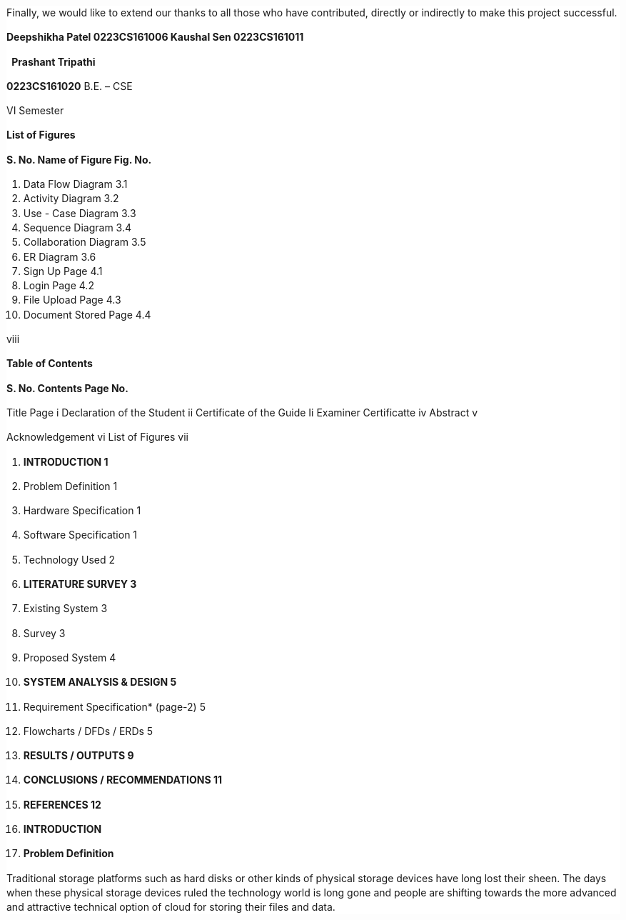 Finally, we would like to extend our thanks to all those who have contributed, directly or indirectly to make this project successful.

**Deepshikha Patel 0223CS161006 Kaushal Sen 0223CS161011** 

` `**Prashant Tripathi** 

**0223CS161020**   B.E. – CSE 

VI Semester

**List of Figures** 

**S. No.  Name of Figure  Fig. No.** 

1. Data Flow Diagram  3.1 
1. Activity Diagram  3.2 
1. Use - Case Diagram  3.3 
1. Sequence Diagram  3.4 
1. Collaboration Diagram  3.5 
1. ER Diagram  3.6 
1. Sign Up Page  4.1 
1. Login Page  4.2 
1. File Upload Page  4.3 
1. Document Stored Page  4.4 

viii 

**Table of Contents** 

**S. No.  Contents  Page No.** 

Title Page  i Declaration of the Student  ii Certificate of the Guide  Ii Examiner Certificatte  iv Abstract  v 

Acknowledgement  vi List of Figures  vii 

1. **INTRODUCTION  1** 
1. Problem Definition  1 
1. Hardware Specification  1 
1. Software Specification  1 
1. Technology Used  2 
2. **LITERATURE SURVEY  3** 
1. Existing System  3 
1. Survey  3 
1. Proposed System  4 
3. **SYSTEM ANALYSIS & DESIGN  5** 
1. Requirement Specification\* (page-2)  5 
1. Flowcharts / DFDs / ERDs  5 
4. **RESULTS / OUTPUTS  9** 
4. **CONCLUSIONS / RECOMMENDATIONS  11** 
4. **REFERENCES  12** 



1. **INTRODUCTION** 
1. **Problem Definition** 

Traditional storage platforms such as hard disks or other kinds of physical storage devices have long lost their sheen. The days when these physical storage devices ruled the technology world is long gone and people are shifting towards the more advanced and attractive technical option of cloud for storing their files and data. 

